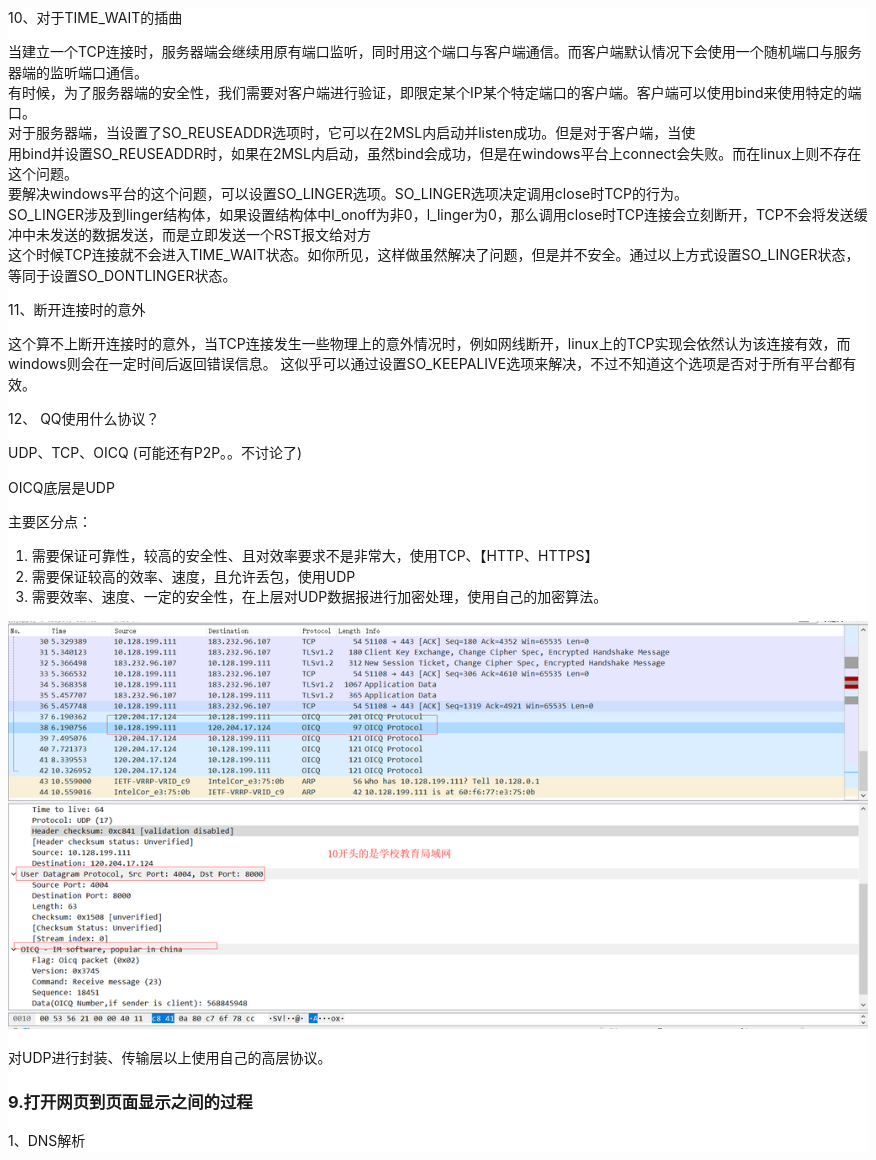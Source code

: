 10、对于TIME_WAIT的插曲

当建立一个TCP连接时，服务器端会继续用原有端口监听，同时用这个端口与客户端通信。而客户端默认情况下会使用一个随机端口与服务器端的监听端口通信。<br>
有时候，为了服务器端的安全性，我们需要对客户端进行验证，即限定某个IP某个特定端口的客户端。客户端可以使用bind来使用特定的端口。<br>
对于服务器端，当设置了SO_REUSEADDR选项时，它可以在2MSL内启动并listen成功。但是对于客户端，当使<br>
用bind并设置SO_REUSEADDR时，如果在2MSL内启动，虽然bind会成功，但是在windows平台上connect会失败。而在linux上则不存在这个问题。<br>
要解决windows平台的这个问题，可以设置SO_LINGER选项。SO_LINGER选项决定调用close时TCP的行为。<br>
SO_LINGER涉及到linger结构体，如果设置结构体中l_onoff为非0，l_linger为0，那么调用close时TCP连接会立刻断开，TCP不会将发送缓冲中未发送的数据发送，而是立即发送一个RST报文给对方<br>
这个时候TCP连接就不会进入TIME_WAIT状态。如你所见，这样做虽然解决了问题，但是并不安全。通过以上方式设置SO_LINGER状态，等同于设置SO_DONTLINGER状态。

11、断开连接时的意外

这个算不上断开连接时的意外，当TCP连接发生一些物理上的意外情况时，例如网线断开，linux上的TCP实现会依然认为该连接有效，而windows则会在一定时间后返回错误信息。
这似乎可以通过设置SO_KEEPALIVE选项来解决，不过不知道这个选项是否对于所有平台都有效。

12、 QQ使用什么协议？

UDP、TCP、OICQ (可能还有P2P。。不讨论了)

OICQ底层是UDP

主要区分点：

1. 需要保证可靠性，较高的安全性、且对效率要求不是非常大，使用TCP、【HTTP、HTTPS】
2. 需要保证较高的效率、速度，且允许丢包，使用UDP
3. 需要效率、速度、一定的安全性，在上层对UDP数据报进行加密处理，使用自己的加密算法。

![wireshark](../public/image/QQ%20protocol.png)

对UDP进行封装、传输层以上使用自己的高层协议。

### 9.打开网页到页面显示之间的过程

1、DNS解析
